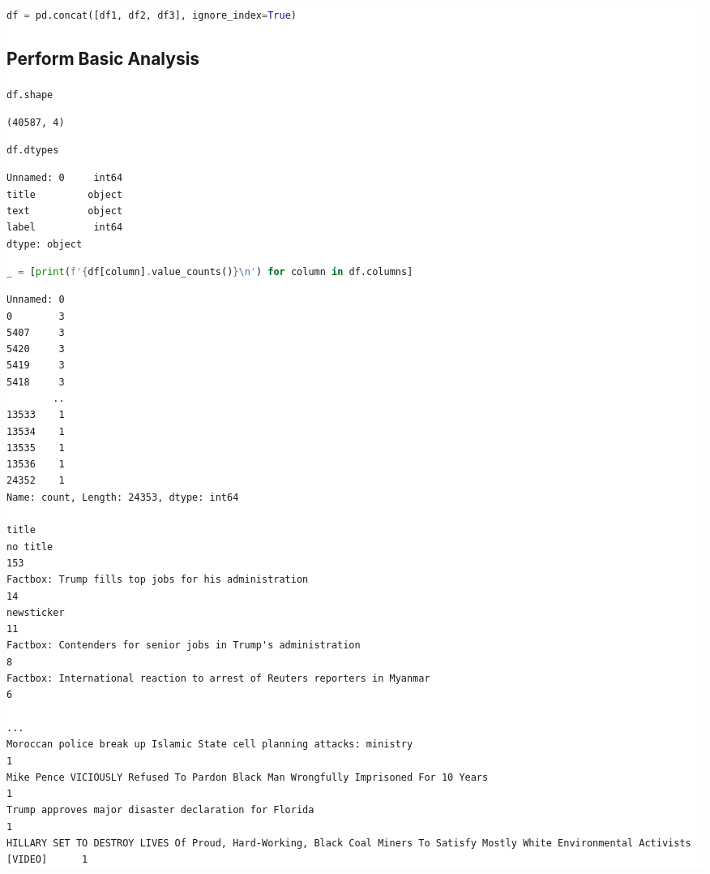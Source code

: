 
```python
df = pd.concat([df1, df2, df3], ignore_index=True)
```

## Perform Basic Analysis


```python
df.shape
```




    (40587, 4)




```python
df.dtypes
```




    Unnamed: 0     int64
    title         object
    text          object
    label          int64
    dtype: object




```python
_ = [print(f'{df[column].value_counts()}\n') for column in df.columns]
```

    Unnamed: 0
    0        3
    5407     3
    5420     3
    5419     3
    5418     3
            ..
    13533    1
    13534    1
    13535    1
    13536    1
    24352    1
    Name: count, Length: 24353, dtype: int64
    
    title
    no title                                                                                                                          153
    Factbox: Trump fills top jobs for his administration                                                                               14
    newsticker                                                                                                                         11
    Factbox: Contenders for senior jobs in Trump's administration                                                                       8
    Factbox: International reaction to arrest of Reuters reporters in Myanmar                                                           6
                                                                                                                                     ... 
    Moroccan police break up Islamic State cell planning attacks: ministry                                                              1
    Mike Pence VICIOUSLY Refused To Pardon Black Man Wrongfully Imprisoned For 10 Years                                                 1
    Trump approves major disaster declaration for Florida                                                                               1
    HILLARY SET TO DESTROY LIVES Of Proud, Hard-Working, Black Coal Miners To Satisfy Mostly White Environmental Activists [VIDEO]      1